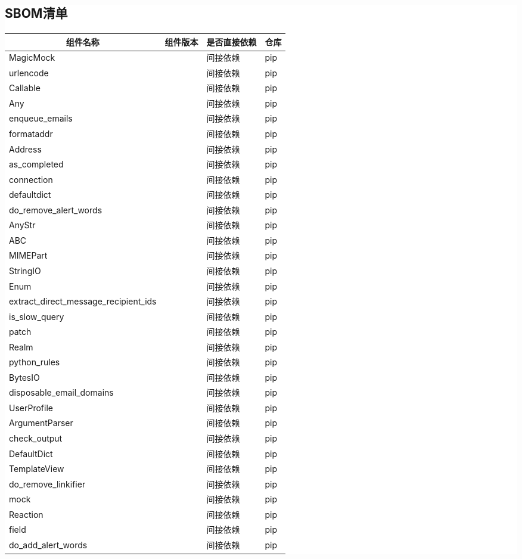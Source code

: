 


## SBOM清单

| 组件名称 | 组件版本 | 是否直接依赖 | 仓库 |
| -------- | -------- | ------------ | ---- |
|MagicMock||间接依赖|pip|
|urlencode||间接依赖|pip|
|Callable||间接依赖|pip|
|Any||间接依赖|pip|
|enqueue_emails||间接依赖|pip|
|formataddr||间接依赖|pip|
|Address||间接依赖|pip|
|as_completed||间接依赖|pip|
|connection||间接依赖|pip|
|defaultdict||间接依赖|pip|
|do_remove_alert_words||间接依赖|pip|
|AnyStr||间接依赖|pip|
|ABC||间接依赖|pip|
|MIMEPart||间接依赖|pip|
|StringIO||间接依赖|pip|
|Enum||间接依赖|pip|
|extract_direct_message_recipient_ids||间接依赖|pip|
|is_slow_query||间接依赖|pip|
|patch||间接依赖|pip|
|Realm||间接依赖|pip|
|python_rules||间接依赖|pip|
|BytesIO||间接依赖|pip|
|disposable_email_domains||间接依赖|pip|
|UserProfile||间接依赖|pip|
|ArgumentParser||间接依赖|pip|
|check_output||间接依赖|pip|
|DefaultDict||间接依赖|pip|
|TemplateView||间接依赖|pip|
|do_remove_linkifier||间接依赖|pip|
|mock||间接依赖|pip|
|Reaction||间接依赖|pip|
|field||间接依赖|pip|
|do_add_alert_words||间接依赖|pip|